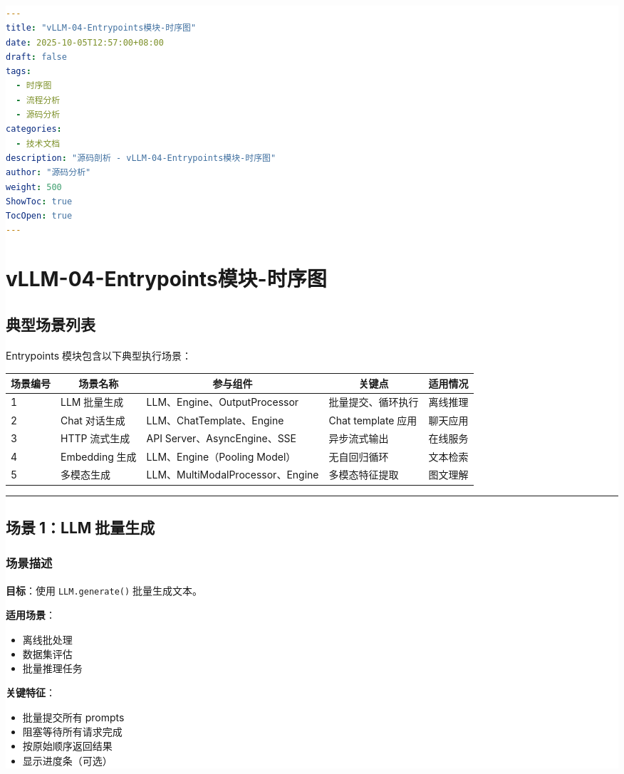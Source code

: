 ```yaml
---
title: "vLLM-04-Entrypoints模块-时序图"
date: 2025-10-05T12:57:00+08:00
draft: false
tags:
  - 时序图
  - 流程分析
  - 源码分析
categories:
  - 技术文档
description: "源码剖析 - vLLM-04-Entrypoints模块-时序图"
author: "源码分析"
weight: 500
ShowToc: true
TocOpen: true
---
```


# vLLM-04-Entrypoints模块-时序图

## 典型场景列表

Entrypoints 模块包含以下典型执行场景：

| 场景编号 | 场景名称 | 参与组件 | 关键点 | 适用情况 |
|---------|---------|---------|--------|---------|
| 1 | LLM 批量生成 | LLM、Engine、OutputProcessor | 批量提交、循环执行 | 离线推理 |
| 2 | Chat 对话生成 | LLM、ChatTemplate、Engine | Chat template 应用 | 聊天应用 |
| 3 | HTTP 流式生成 | API Server、AsyncEngine、SSE | 异步流式输出 | 在线服务 |
| 4 | Embedding 生成 | LLM、Engine（Pooling Model） | 无自回归循环 | 文本检索 |
| 5 | 多模态生成 | LLM、MultiModalProcessor、Engine | 多模态特征提取 | 图文理解 |

---

## 场景 1：LLM 批量生成

### 场景描述

**目标**：使用 `LLM.generate()` 批量生成文本。

**适用场景**：
- 离线批处理
- 数据集评估
- 批量推理任务

**关键特征**：
- 批量提交所有 prompts
- 阻塞等待所有请求完成
- 按原始顺序返回结果
- 显示进度条（可选）
